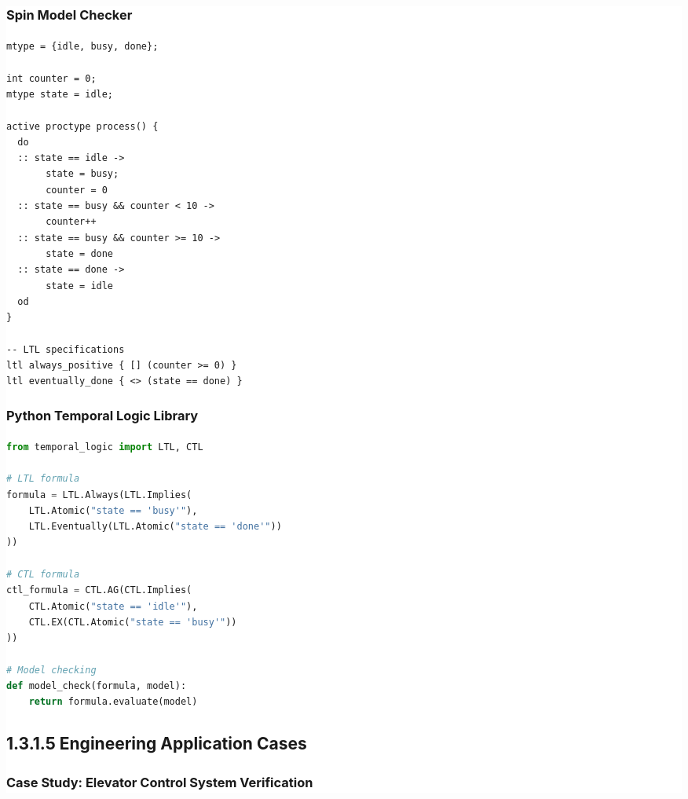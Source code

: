 ### Spin Model Checker

```promela
mtype = {idle, busy, done};

int counter = 0;
mtype state = idle;

active proctype process() {
  do
  :: state == idle -> 
       state = busy;
       counter = 0
  :: state == busy && counter < 10 -> 
       counter++
  :: state == busy && counter >= 10 -> 
       state = done
  :: state == done -> 
       state = idle
  od
}

-- LTL specifications
ltl always_positive { [] (counter >= 0) }
ltl eventually_done { <> (state == done) }
```

### Python Temporal Logic Library

```python
from temporal_logic import LTL, CTL

# LTL formula
formula = LTL.Always(LTL.Implies(
    LTL.Atomic("state == 'busy'"),
    LTL.Eventually(LTL.Atomic("state == 'done'"))
))

# CTL formula
ctl_formula = CTL.AG(CTL.Implies(
    CTL.Atomic("state == 'idle'"),
    CTL.EX(CTL.Atomic("state == 'busy'"))
))

# Model checking
def model_check(formula, model):
    return formula.evaluate(model)
```

## 1.3.1.5 Engineering Application Cases

### Case Study: Elevator Control System Verification
